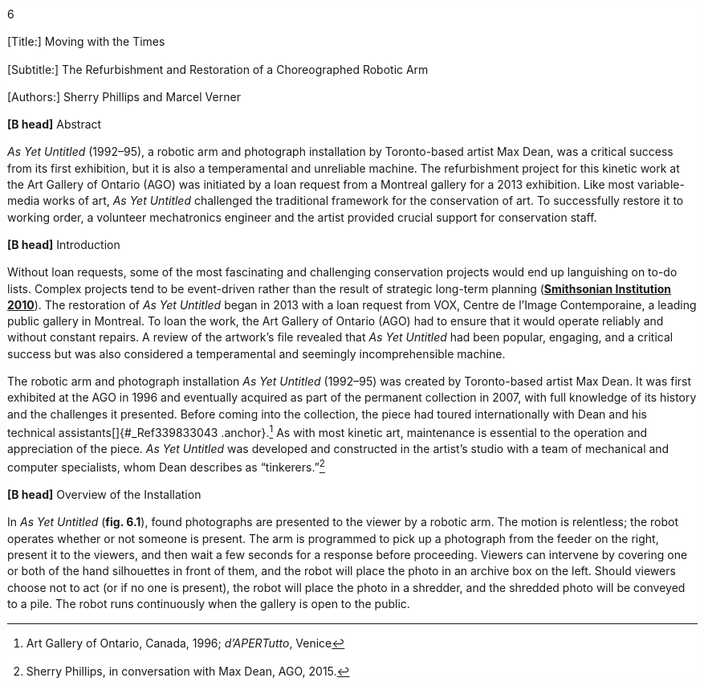 6

\[Title:\] Moving with the Times

\[Subtitle:\] The Refurbishment and Restoration of a Choreographed
Robotic Arm

\[Authors:\] Sherry Phillips and Marcel Verner

**\[B head\]** Abstract

*As Yet Untitled* (1992–95), a robotic arm and photograph installation
by Toronto-based artist Max Dean, was a critical success from its first
exhibition, but it is also a temperamental and unreliable machine. The
refurbishment project for this kinetic work at the Art Gallery of
Ontario (AGO) was initiated by a loan request from a Montreal gallery
for a 2013 exhibition. Like most variable-media works of art, *As Yet
Untitled* challenged the traditional framework for the conservation of
art. To successfully restore it to working order, a volunteer
mechatronics engineer and the artist provided crucial support for
conservation staff.

**\[B head\]** Introduction

Without loan requests, some of the most fascinating and challenging
conservation projects would end up languishing on to-do lists. Complex
projects tend to be event-driven rather than the result of strategic
long-term planning ([**Smithsonian Institution 2010**](#bib)). The
restoration of *As Yet Untitled* began in 2013 with a loan request from
VOX, Centre de l’Image Contemporaine, a leading public gallery in
Montreal. To loan the work, the Art Gallery of Ontario (AGO) had to
ensure that it would operate reliably and without constant repairs. A
review of the artwork’s file revealed that *As Yet Untitled* had been
popular, engaging, and a critical success but was also considered a
temperamental and seemingly incomprehensible machine.

The robotic arm and photograph installation *As Yet Untitled* (1992–95)
was created by Toronto-based artist Max Dean. It was first exhibited at
the AGO in 1996 and eventually acquired as part of the permanent
collection in 2007, with full knowledge of its history and the
challenges it presented. Before coming into the collection, the piece
had toured internationally with Dean and his technical
assistants[]{#_Ref339833043 .anchor}.[^1] As with most kinetic art,
maintenance is essential to the operation and appreciation of the piece.
*As Yet Untitled* was developed and constructed in the artist’s studio
with a team of mechanical and computer specialists, whom Dean describes
as “tinkerers.”[^2]

**\[B head\]** Overview of the Installation

In *As Yet Untitled* (**fig. 6.1**), found photographs are presented to
the viewer by a robotic arm. The motion is relentless; the robot
operates whether or not someone is present. The arm is programmed to
pick up a photograph from the feeder on the right, present it to the
viewers, and then wait a few seconds for a response before proceeding.
Viewers can intervene by covering one or both of the hand silhouettes in
front of them, and the robot will place the photo in an archive box on
the left. Should viewers choose not to act (or if no one is present),
the robot will place the photo in a shredder, and the shredded photo
will be conveyed to a pile. The robot runs continuously when the gallery
is open to the public.


[^1]: Art Gallery of Ontario, Canada, 1996; *d’APERTutto*, Venice
[^2]: Sherry Phillips, in conversation with Max Dean, AGO, 2015.
[^3]: [**Langill 2006**](#bib), Question 4.
[^4]: Sherry Phillips, in conversation with Max Dean, April 8, 2016.